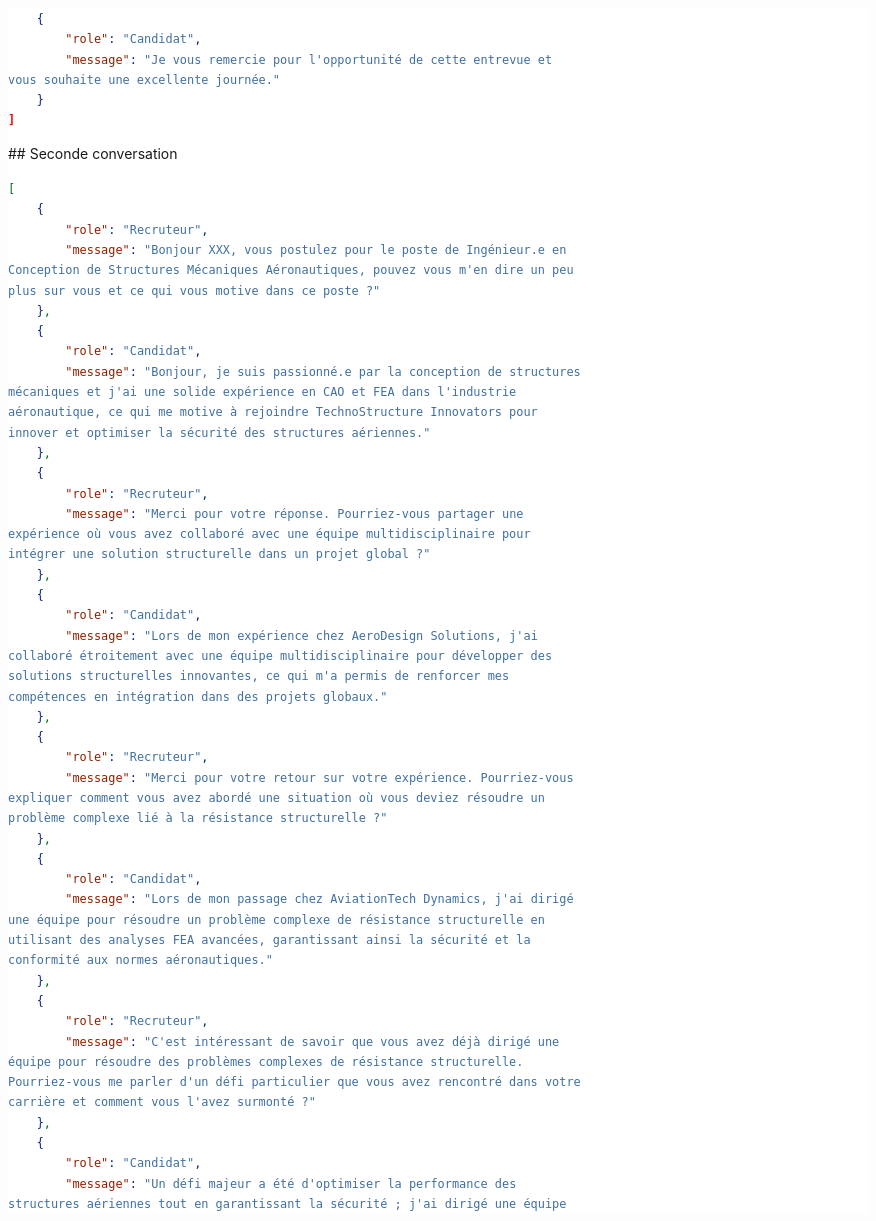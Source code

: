 ```json
    {
        "role": "Candidat",
        "message": "Je vous remercie pour l'opportunité de cette entrevue et
vous souhaite une excellente journée."
    }
]
```

<div style="page-break-after: always;"></div>
## Seconde conversation

```json
[
    {
        "role": "Recruteur",
        "message": "Bonjour XXX, vous postulez pour le poste de Ingénieur.e en
Conception de Structures Mécaniques Aéronautiques, pouvez vous m'en dire un peu
plus sur vous et ce qui vous motive dans ce poste ?"
    },
    {
        "role": "Candidat",
        "message": "Bonjour, je suis passionné.e par la conception de structures
mécaniques et j'ai une solide expérience en CAO et FEA dans l'industrie
aéronautique, ce qui me motive à rejoindre TechnoStructure Innovators pour
innover et optimiser la sécurité des structures aériennes."
    },
    {
        "role": "Recruteur",
        "message": "Merci pour votre réponse. Pourriez-vous partager une
expérience où vous avez collaboré avec une équipe multidisciplinaire pour
intégrer une solution structurelle dans un projet global ?"
    },
    {
        "role": "Candidat",
        "message": "Lors de mon expérience chez AeroDesign Solutions, j'ai
collaboré étroitement avec une équipe multidisciplinaire pour développer des
solutions structurelles innovantes, ce qui m'a permis de renforcer mes
compétences en intégration dans des projets globaux."
    },
    {
        "role": "Recruteur",
        "message": "Merci pour votre retour sur votre expérience. Pourriez-vous
expliquer comment vous avez abordé une situation où vous deviez résoudre un
problème complexe lié à la résistance structurelle ?"
    },
    {
        "role": "Candidat",
        "message": "Lors de mon passage chez AviationTech Dynamics, j'ai dirigé
une équipe pour résoudre un problème complexe de résistance structurelle en
utilisant des analyses FEA avancées, garantissant ainsi la sécurité et la
conformité aux normes aéronautiques."
    },
    {
        "role": "Recruteur",
        "message": "C'est intéressant de savoir que vous avez déjà dirigé une
équipe pour résoudre des problèmes complexes de résistance structurelle.
Pourriez-vous me parler d'un défi particulier que vous avez rencontré dans votre
carrière et comment vous l'avez surmonté ?"
    },
    {
        "role": "Candidat",
        "message": "Un défi majeur a été d'optimiser la performance des
structures aériennes tout en garantissant la sécurité ; j'ai dirigé une équipe
```